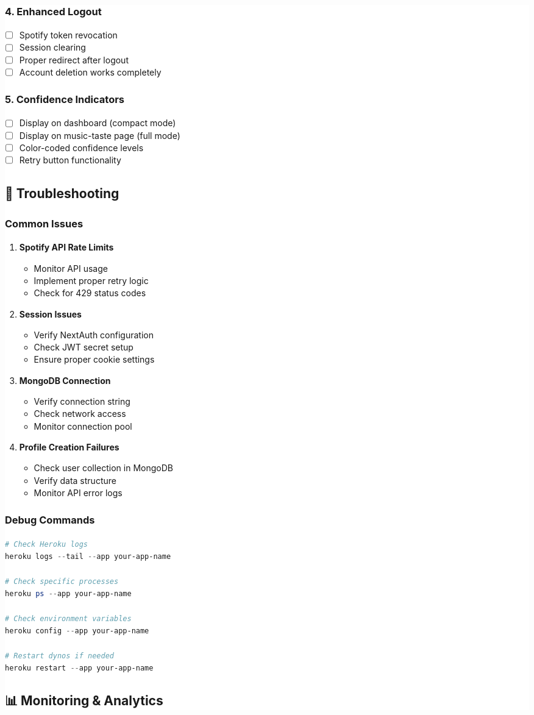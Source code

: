 ### 4. Enhanced Logout
- [ ] Spotify token revocation
- [ ] Session clearing
- [ ] Proper redirect after logout
- [ ] Account deletion works completely

### 5. Confidence Indicators
- [ ] Display on dashboard (compact mode)
- [ ] Display on music-taste page (full mode)
- [ ] Color-coded confidence levels
- [ ] Retry button functionality

## 🚨 Troubleshooting

### Common Issues

1. **Spotify API Rate Limits**
   - Monitor API usage
   - Implement proper retry logic
   - Check for 429 status codes

2. **Session Issues**
   - Verify NextAuth configuration
   - Check JWT secret setup
   - Ensure proper cookie settings

3. **MongoDB Connection**
   - Verify connection string
   - Check network access
   - Monitor connection pool

4. **Profile Creation Failures**
   - Check user collection in MongoDB
   - Verify data structure
   - Monitor API error logs

### Debug Commands
```powershell
# Check Heroku logs
heroku logs --tail --app your-app-name

# Check specific processes
heroku ps --app your-app-name

# Check environment variables
heroku config --app your-app-name

# Restart dynos if needed
heroku restart --app your-app-name
```

## 📊 Monitoring & Analytics
